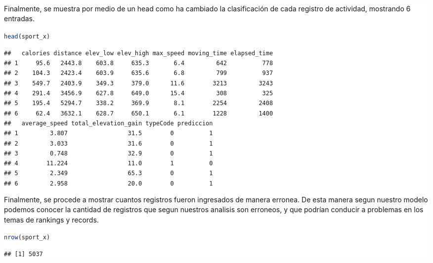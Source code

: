 Finalmente, se muestra por medio de un head como ha cambiado la
clasificación de cada registro de actividad, mostrando 6 entradas.

``` r
head(sport_x)
```

    ##   calories distance elev_low elev_high max_speed moving_time elapsed_time
    ## 1     95.6   2443.8    603.8     635.3       6.4         642          778
    ## 2    104.3   2423.4    603.9     635.6       6.8         799          937
    ## 3    549.7   2403.9    349.3     379.0      11.6        3213         3243
    ## 4    291.4   3456.9    627.8     649.0      15.4         308          325
    ## 5    195.4   5294.7    338.2     369.9       8.1        2254         2408
    ## 6     62.4   3632.1    628.7     650.1       6.1        1228         1400
    ##   average_speed total_elevation_gain typeCode prediccion
    ## 1         3.807                 31.5        0          1
    ## 2         3.033                 31.6        0          1
    ## 3         0.748                 32.9        0          1
    ## 4        11.224                 11.0        1          0
    ## 5         2.349                 65.3        0          1
    ## 6         2.958                 20.0        0          1

Finalmente, se procede a mostrar cuantos registros fueron ingresados de
manera erronea. De esta manera segun nuestro modelo podemos conocer la
cantidad de registros que segun nuestros analisis son erroneos, y que
podrían conducir a problemas en los temas de rankings y records.

``` r
nrow(sport_x)
```

    ## [1] 5037
